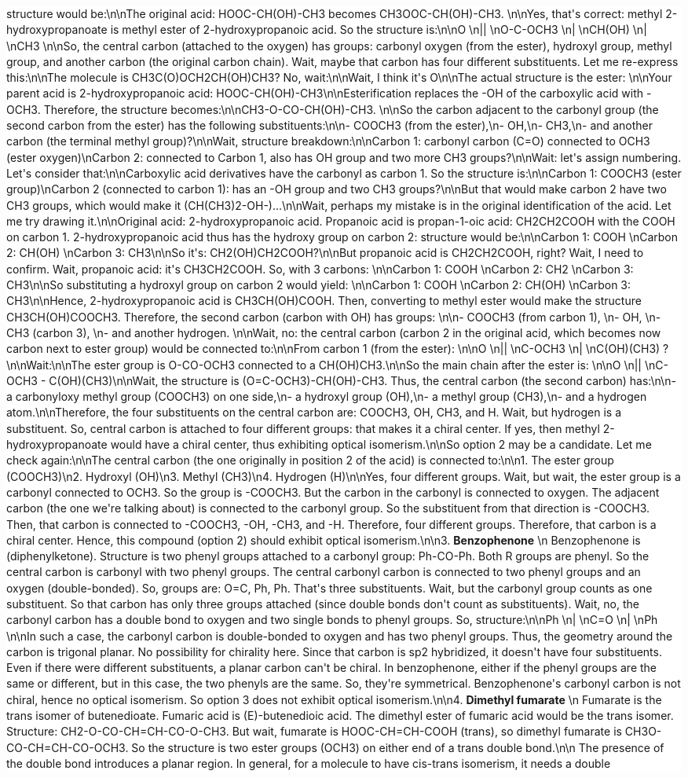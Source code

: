 structure would be:\n\nThe original acid: HOOC-CH(OH)-CH3 becomes CH3OOC-CH(OH)-CH3. \n\nYes, that\'s correct: methyl 2-hydroxypropanoate is methyl ester of 2-hydroxypropanoic acid. So the structure is:\n\nO  \n||  \nO-C-OCH3  \n|  \nCH(OH)  \n|  \nCH3  \n\nSo, the central carbon (attached to the oxygen) has groups: carbonyl oxygen (from the ester), hydroxyl group, methyl group, and another carbon (the original carbon chain). Wait, maybe that carbon has four different substituents. Let me re-express this:\n\nThe molecule is CH3C(O)OCH2CH(OH)CH3? No, wait:\n\nWait, I think it\'s O\n\nThe actual structure is the ester: \n\nYour parent acid is 2-hydroxypropanoic acid: HOOC-CH(OH)-CH3\n\nEsterification replaces the -OH of the carboxylic acid with -OCH3. Therefore, the structure becomes:\n\nCH3-O-CO-CH(OH)-CH3. \n\nSo the carbon adjacent to the carbonyl group (the second carbon from the ester) has the following substituents:\n\n- COOCH3 (from the ester),\n- OH,\n- CH3,\n- and another carbon (the terminal methyl group)?\n\nWait, structure breakdown:\n\nCarbon 1: carbonyl carbon (C=O) connected to OCH3 (ester oxygen)\nCarbon 2: connected to Carbon 1, also has OH group and two more CH3 groups?\n\nWait: let\'s assign numbering. Let\'s consider that:\n\nCarboxylic acid derivatives have the carbonyl as carbon 1. So the structure is:\n\nCarbon 1: COOCH3 (ester group)\nCarbon 2 (connected to carbon 1): has an -OH group and two CH3 groups?\n\nBut that would make carbon 2 have two CH3 groups, which would make it (CH(CH3)2-OH-)...\n\nWait, perhaps my mistake is in the original identification of the acid. Let me try drawing it.\n\nOriginal acid: 2-hydroxypropanoic acid. Propanoic acid is propan-1-oic acid: CH2CH2COOH with the COOH on carbon 1. 2-hydroxypropanoic acid thus has the hydroxy group on carbon 2: structure would be:\n\nCarbon 1: COOH  \nCarbon 2: CH(OH)  \nCarbon 3: CH3\n\nSo it\'s: CH2(OH)CH2COOH?\n\nBut propanoic acid is CH2CH2COOH, right? Wait, I need to confirm. Wait, propanoic acid: it\'s CH3CH2COOH. So, with 3 carbons: \n\nCarbon 1: COOH  \nCarbon 2: CH2  \nCarbon 3: CH3\n\nSo substituting a hydroxyl group on carbon 2 would yield: \n\nCarbon 1: COOH  \nCarbon 2: CH(OH)  \nCarbon 3: CH3\n\nHence, 2-hydroxypropanoic acid is CH3CH(OH)COOH. Then, converting to methyl ester would make the structure CH3CH(OH)COOCH3. Therefore, the second carbon (carbon with OH) has groups: \n\n- COOCH3 (from carbon 1), \n- OH, \n- CH3 (carbon 3), \n- and another hydrogen. \n\nWait, no: the central carbon (carbon 2 in the original acid, which becomes now carbon next to ester group) would be connected to:\n\nFrom carbon 1 (from the ester):  \n\nO  \n||  \nC-OCH3  \n|  \nC(OH)(CH3) ?\n\nWait:\n\nThe ester group is O-CO-OCH3 connected to a CH(OH)CH3.\n\nSo the main chain after the ester is:  \n\nO  \n||  \nC-OCH3 - C(OH)(CH3)\n\nWait, the structure is (O=C-OCH3)-CH(OH)-CH3. Thus, the central carbon (the second carbon) has:\n\n- a carbonyloxy methyl group (COOCH3) on one side,\n- a hydroxyl group (OH),\n- a methyl group (CH3),\n- and a hydrogen atom.\n\nTherefore, the four substituents on the central carbon are: COOCH3, OH, CH3, and H. Wait, but hydrogen is a substituent. So, central carbon is attached to four different groups: that makes it a chiral center. If yes, then methyl 2-hydroxypropanoate would have a chiral center, thus exhibiting optical isomerism.\n\nSo option 2 may be a candidate. Let me check again:\n\nThe central carbon (the one originally in position 2 of the acid) is connected to:\n\n1. The ester group (COOCH3)\n2. Hydroxyl (OH)\n3. Methyl (CH3)\n4. Hydrogen (H)\n\nYes, four different groups. Wait, but wait, the ester group is a carbonyl connected to OCH3. So the group is -COOCH3. But the carbon in the carbonyl is connected to oxygen. The adjacent carbon (the one we\'re talking about) is connected to the carbonyl group. So the substituent from that direction is -COOCH3. Then, that carbon is connected to -COOCH3, -OH, -CH3, and -H. Therefore, four different groups. Therefore, that carbon is a chiral center. Hence, this compound (option 2) should exhibit optical isomerism.\n\n3. **Benzophenone**  \n   Benzophenone is (diphenylketone). Structure is two phenyl groups attached to a carbonyl group: Ph-CO-Ph. Both R groups are phenyl. So the central carbon is carbonyl with two phenyl groups. The central carbonyl carbon is connected to two phenyl groups and an oxygen (double-bonded). So, groups are: O=C, Ph, Ph. That\'s three substituents. Wait, but the carbonyl group counts as one substituent. So that carbon has only three groups attached (since double bonds don\'t count as substituents). Wait, no, the carbonyl carbon has a double bond to oxygen and two single bonds to phenyl groups. So, structure:\n\nPh  \n|  \nC=O  \n|  \nPh  \n\nIn such a case, the carbonyl carbon is double-bonded to oxygen and has two phenyl groups. Thus, the geometry around the carbon is trigonal planar. No possibility for chirality here. Since that carbon is sp2 hybridized, it doesn\'t have four substituents. Even if there were different substituents, a planar carbon can\'t be chiral. In benzophenone, either if the phenyl groups are the same or different, but in this case, the two phenyls are the same. So, they\'re symmetrical. Benzophenone\'s carbonyl carbon is not chiral, hence no optical isomerism. So option 3 does not exhibit optical isomerism.\n\n4. **Dimethyl fumarate**  \n   Fumarate is the trans isomer of butenedioate. Fumaric acid is (E)-butenedioic acid. The dimethyl ester of fumaric acid would be the trans isomer. Structure: CH2-O-CO-CH=CH-CO-O-CH3. But wait, fumarate is HOOC-CH=CH-COOH (trans), so dimethyl fumarate is CH3O-CO-CH=CH-CO-OCH3. So the structure is two ester groups (OCH3) on either end of a trans double bond.\n\n   The presence of the double bond introduces a planar region. In general, for a molecule to have cis-trans isomerism, it needs a double